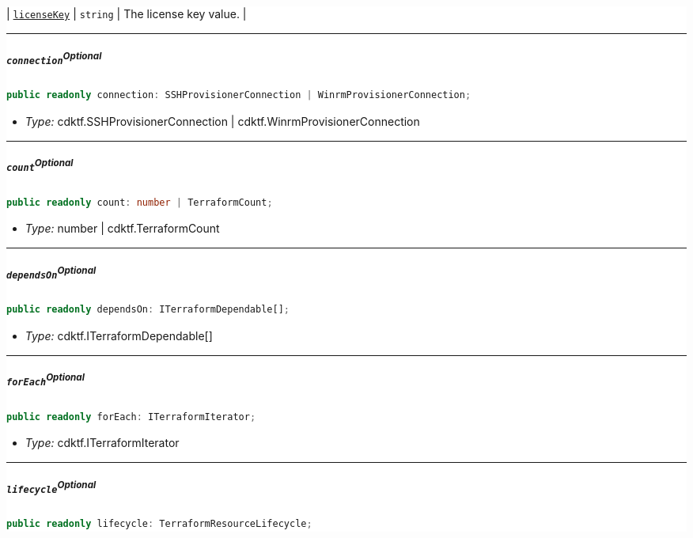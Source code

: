 | <code><a href="#@cdktf/provider-vsphere.dataVsphereLicense.DataVsphereLicenseConfig.property.licenseKey">licenseKey</a></code> | <code>string</code> | The license key value. |

---

##### `connection`<sup>Optional</sup> <a name="connection" id="@cdktf/provider-vsphere.dataVsphereLicense.DataVsphereLicenseConfig.property.connection"></a>

```typescript
public readonly connection: SSHProvisionerConnection | WinrmProvisionerConnection;
```

- *Type:* cdktf.SSHProvisionerConnection | cdktf.WinrmProvisionerConnection

---

##### `count`<sup>Optional</sup> <a name="count" id="@cdktf/provider-vsphere.dataVsphereLicense.DataVsphereLicenseConfig.property.count"></a>

```typescript
public readonly count: number | TerraformCount;
```

- *Type:* number | cdktf.TerraformCount

---

##### `dependsOn`<sup>Optional</sup> <a name="dependsOn" id="@cdktf/provider-vsphere.dataVsphereLicense.DataVsphereLicenseConfig.property.dependsOn"></a>

```typescript
public readonly dependsOn: ITerraformDependable[];
```

- *Type:* cdktf.ITerraformDependable[]

---

##### `forEach`<sup>Optional</sup> <a name="forEach" id="@cdktf/provider-vsphere.dataVsphereLicense.DataVsphereLicenseConfig.property.forEach"></a>

```typescript
public readonly forEach: ITerraformIterator;
```

- *Type:* cdktf.ITerraformIterator

---

##### `lifecycle`<sup>Optional</sup> <a name="lifecycle" id="@cdktf/provider-vsphere.dataVsphereLicense.DataVsphereLicenseConfig.property.lifecycle"></a>

```typescript
public readonly lifecycle: TerraformResourceLifecycle;
```
